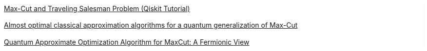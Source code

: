 [Max-Cut and Traveling Salesman Problem (Qiskit Tutorial)](https://qiskit.org/documentation/optimization/tutorials/06_examples_max_cut_and_tsp.html)

[Almost optimal classical approximation algorithms
for a quantum generalization of Max-Cut](https://arxiv.org/pdf/1909.08846.pdf)

[Quantum Approximate Optimization Algorithm for MaxCut: A Fermionic View](https://arxiv.org/pdf/1706.02998.pdf)
